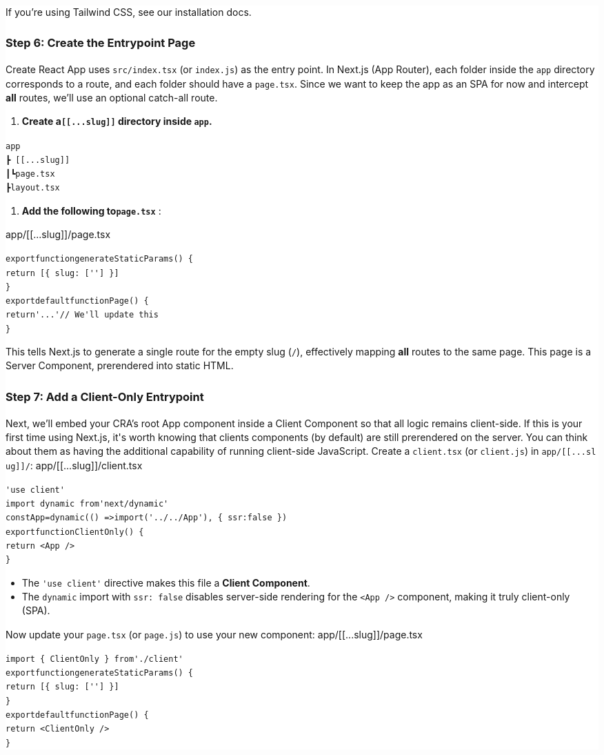If you’re using Tailwind CSS, see our installation docs.
### Step 6: Create the Entrypoint Page
Create React App uses `src/index.tsx` (or `index.js`) as the entry point. In Next.js (App Router), each folder inside the `app` directory corresponds to a route, and each folder should have a `page.tsx`.
Since we want to keep the app as an SPA for now and intercept **all** routes, we’ll use an optional catch-all route.
  1. **Create a`[[...slug]]` directory inside `app`.**


```
app
┣ [[...slug]]
┃┗page.tsx
┣layout.tsx
```

  1. **Add the following to`page.tsx`** :


app/[[...slug]]/page.tsx
```
exportfunctiongenerateStaticParams() {
return [{ slug: [''] }]
}
exportdefaultfunctionPage() {
return'...'// We'll update this
}
```

This tells Next.js to generate a single route for the empty slug (`/`), effectively mapping **all** routes to the same page. This page is a Server Component, prerendered into static HTML.
### Step 7: Add a Client-Only Entrypoint
Next, we’ll embed your CRA’s root App component inside a Client Component so that all logic remains client-side. If this is your first time using Next.js, it's worth knowing that clients components (by default) are still prerendered on the server. You can think about them as having the additional capability of running client-side JavaScript.
Create a `client.tsx` (or `client.js`) in `app/[[...slug]]/`:
app/[[...slug]]/client.tsx
```
'use client'
import dynamic from'next/dynamic'
constApp=dynamic(() =>import('../../App'), { ssr:false })
exportfunctionClientOnly() {
return <App />
}
```

  * The `'use client'` directive makes this file a **Client Component**.
  * The `dynamic` import with `ssr: false` disables server-side rendering for the `<App />` component, making it truly client-only (SPA).


Now update your `page.tsx` (or `page.js`) to use your new component:
app/[[...slug]]/page.tsx
```
import { ClientOnly } from'./client'
exportfunctiongenerateStaticParams() {
return [{ slug: [''] }]
}
exportdefaultfunctionPage() {
return <ClientOnly />
}
```

